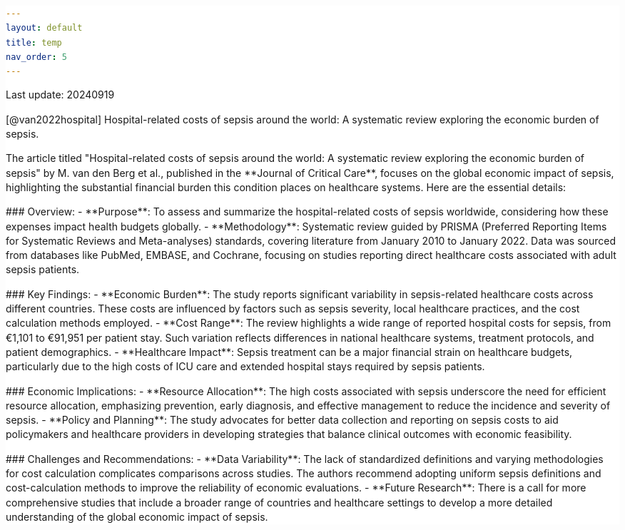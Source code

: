 ```yaml
---
layout: default
title: temp
nav_order: 5
---
```


Last update: 20240919

[@van2022hospital] Hospital-related costs of sepsis around the world: A
systematic review exploring the economic burden of sepsis.

The article titled \"Hospital-related costs of sepsis around the world:
A systematic review exploring the economic burden of sepsis\" by M. van
den Berg et al., published in the \*\*Journal of Critical Care\*\*,
focuses on the global economic impact of sepsis, highlighting the
substantial financial burden this condition places on healthcare
systems. Here are the essential details:

\#\#\# Overview: - \*\*Purpose\*\*: To assess and summarize the
hospital-related costs of sepsis worldwide, considering how these
expenses impact health budgets globally. - \*\*Methodology\*\*:
Systematic review guided by PRISMA (Preferred Reporting Items for
Systematic Reviews and Meta-analyses) standards, covering literature
from January 2010 to January 2022. Data was sourced from databases like
PubMed, EMBASE, and Cochrane, focusing on studies reporting direct
healthcare costs associated with adult sepsis patients.

\#\#\# Key Findings: - \*\*Economic Burden\*\*: The study reports
significant variability in sepsis-related healthcare costs across
different countries. These costs are influenced by factors such as
sepsis severity, local healthcare practices, and the cost calculation
methods employed. - \*\*Cost Range\*\*: The review highlights a wide
range of reported hospital costs for sepsis, from €1,101 to €91,951 per
patient stay. Such variation reflects differences in national healthcare
systems, treatment protocols, and patient demographics. - \*\*Healthcare
Impact\*\*: Sepsis treatment can be a major financial strain on
healthcare budgets, particularly due to the high costs of ICU care and
extended hospital stays required by sepsis patients.

\#\#\# Economic Implications: - \*\*Resource Allocation\*\*: The high
costs associated with sepsis underscore the need for efficient resource
allocation, emphasizing prevention, early diagnosis, and effective
management to reduce the incidence and severity of sepsis. - \*\*Policy
and Planning\*\*: The study advocates for better data collection and
reporting on sepsis costs to aid policymakers and healthcare providers
in developing strategies that balance clinical outcomes with economic
feasibility.

\#\#\# Challenges and Recommendations: - \*\*Data Variability\*\*: The
lack of standardized definitions and varying methodologies for cost
calculation complicates comparisons across studies. The authors
recommend adopting uniform sepsis definitions and cost-calculation
methods to improve the reliability of economic evaluations. - \*\*Future
Research\*\*: There is a call for more comprehensive studies that
include a broader range of countries and healthcare settings to develop
a more detailed understanding of the global economic impact of sepsis.
